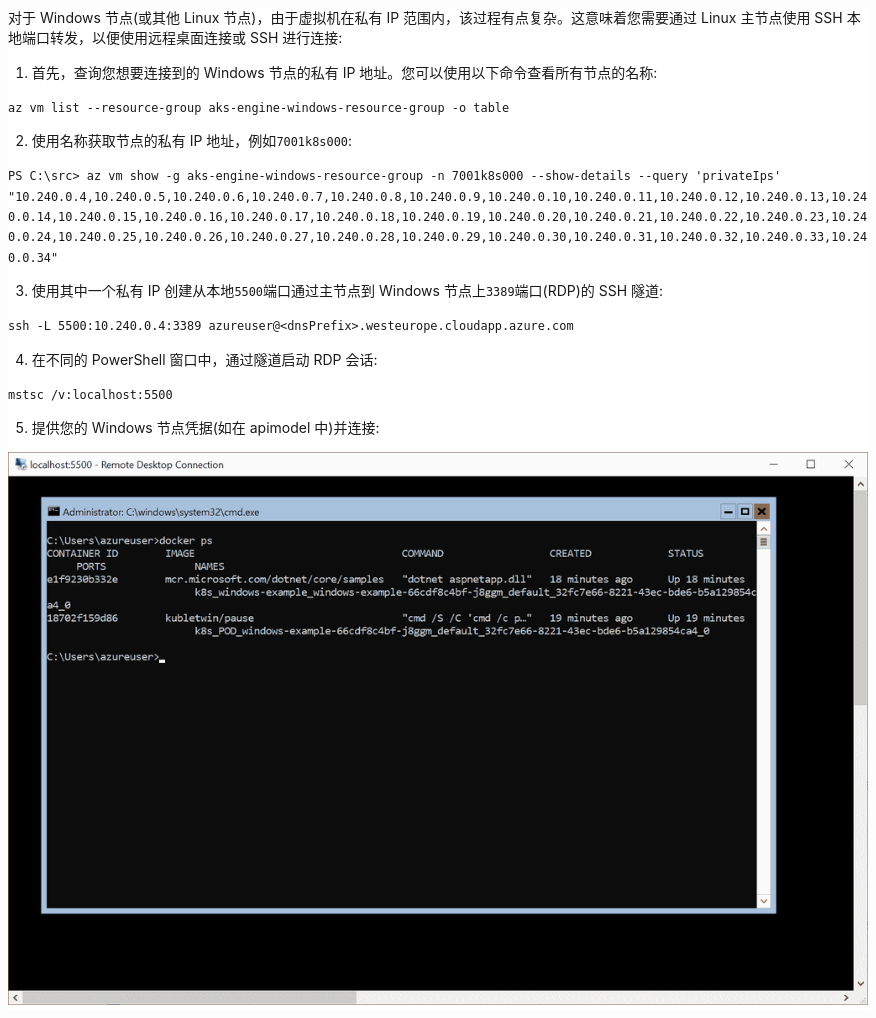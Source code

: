 对于 Windows 节点(或其他 Linux 节点)，由于虚拟机在私有 IP 范围内，该过程有点复杂。这意味着您需要通过 Linux 主节点使用 SSH 本地端口转发，以便使用远程桌面连接或 SSH 进行连接:

1.  首先，查询您想要连接到的 Windows 节点的私有 IP 地址。您可以使用以下命令查看所有节点的名称:

```
az vm list --resource-group aks-engine-windows-resource-group -o table
```

2.  使用名称获取节点的私有 IP 地址，例如`7001k8s000`:

```
PS C:\src> az vm show -g aks-engine-windows-resource-group -n 7001k8s000 --show-details --query 'privateIps'
"10.240.0.4,10.240.0.5,10.240.0.6,10.240.0.7,10.240.0.8,10.240.0.9,10.240.0.10,10.240.0.11,10.240.0.12,10.240.0.13,10.240.0.14,10.240.0.15,10.240.0.16,10.240.0.17,10.240.0.18,10.240.0.19,10.240.0.20,10.240.0.21,10.240.0.22,10.240.0.23,10.240.0.24,10.240.0.25,10.240.0.26,10.240.0.27,10.240.0.28,10.240.0.29,10.240.0.30,10.240.0.31,10.240.0.32,10.240.0.33,10.240.0.34"
```

3.  使用其中一个私有 IP 创建从本地`5500`端口通过主节点到 Windows 节点上`3389`端口(RDP)的 SSH 隧道:

```
ssh -L 5500:10.240.0.4:3389 azureuser@<dnsPrefix>.westeurope.cloudapp.azure.com
```

4.  在不同的 PowerShell 窗口中，通过隧道启动 RDP 会话:

```
mstsc /v:localhost:5500
```

5.  提供您的 Windows 节点凭据(如在 apimodel 中)并连接:

![](img/31e251f6-97de-4d3e-a536-bc1ca8bd94bd.png)
